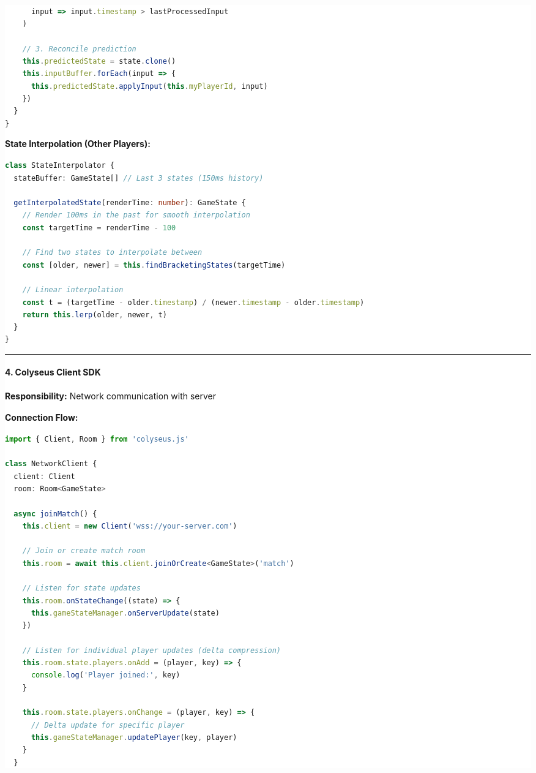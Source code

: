 ```typescript
      input => input.timestamp > lastProcessedInput
    )

    // 3. Reconcile prediction
    this.predictedState = state.clone()
    this.inputBuffer.forEach(input => {
      this.predictedState.applyInput(this.myPlayerId, input)
    })
  }
}
```

**State Interpolation (Other Players):**
```typescript
class StateInterpolator {
  stateBuffer: GameState[] // Last 3 states (150ms history)

  getInterpolatedState(renderTime: number): GameState {
    // Render 100ms in the past for smooth interpolation
    const targetTime = renderTime - 100

    // Find two states to interpolate between
    const [older, newer] = this.findBracketingStates(targetTime)

    // Linear interpolation
    const t = (targetTime - older.timestamp) / (newer.timestamp - older.timestamp)
    return this.lerp(older, newer, t)
  }
}
```

---

#### 4. Colyseus Client SDK
**Responsibility:** Network communication with server

**Connection Flow:**
```typescript
import { Client, Room } from 'colyseus.js'

class NetworkClient {
  client: Client
  room: Room<GameState>

  async joinMatch() {
    this.client = new Client('wss://your-server.com')

    // Join or create match room
    this.room = await this.client.joinOrCreate<GameState>('match')

    // Listen for state updates
    this.room.onStateChange((state) => {
      this.gameStateManager.onServerUpdate(state)
    })

    // Listen for individual player updates (delta compression)
    this.room.state.players.onAdd = (player, key) => {
      console.log('Player joined:', key)
    }

    this.room.state.players.onChange = (player, key) => {
      // Delta update for specific player
      this.gameStateManager.updatePlayer(key, player)
    }
  }
```